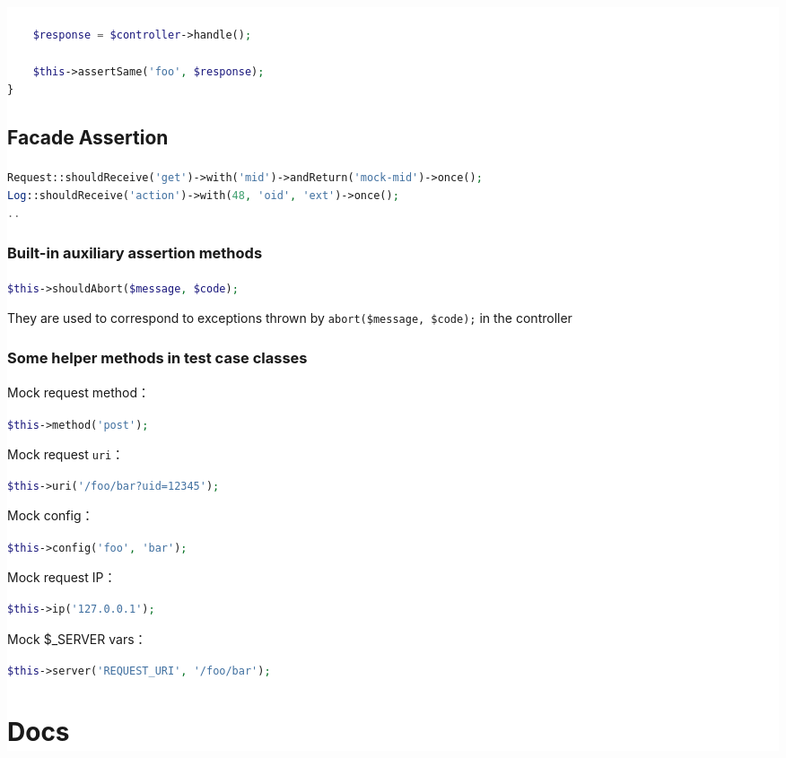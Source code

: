 ```php

    $response = $controller->handle();

    $this->assertSame('foo', $response);
}
```

## Facade Assertion

```php
Request::shouldReceive('get')->with('mid')->andReturn('mock-mid')->once();
Log::shouldReceive('action')->with(48, 'oid', 'ext')->once();
..
```


### Built-in auxiliary assertion methods

```php
$this->shouldAbort($message, $code);
```

They are used to correspond to exceptions thrown by `abort($message, $code);` in the controller

### Some helper methods in test case classes

Mock request method：

```php
$this->method('post');
```

Mock request `uri`：

```php
$this->uri('/foo/bar?uid=12345');
```

Mock config：

```php
$this->config('foo', 'bar');
```

Mock request IP：

```php
$this->ip('127.0.0.1');
```

Mock $_SERVER vars：

```php
$this->server('REQUEST_URI', '/foo/bar');
```

# Docs
